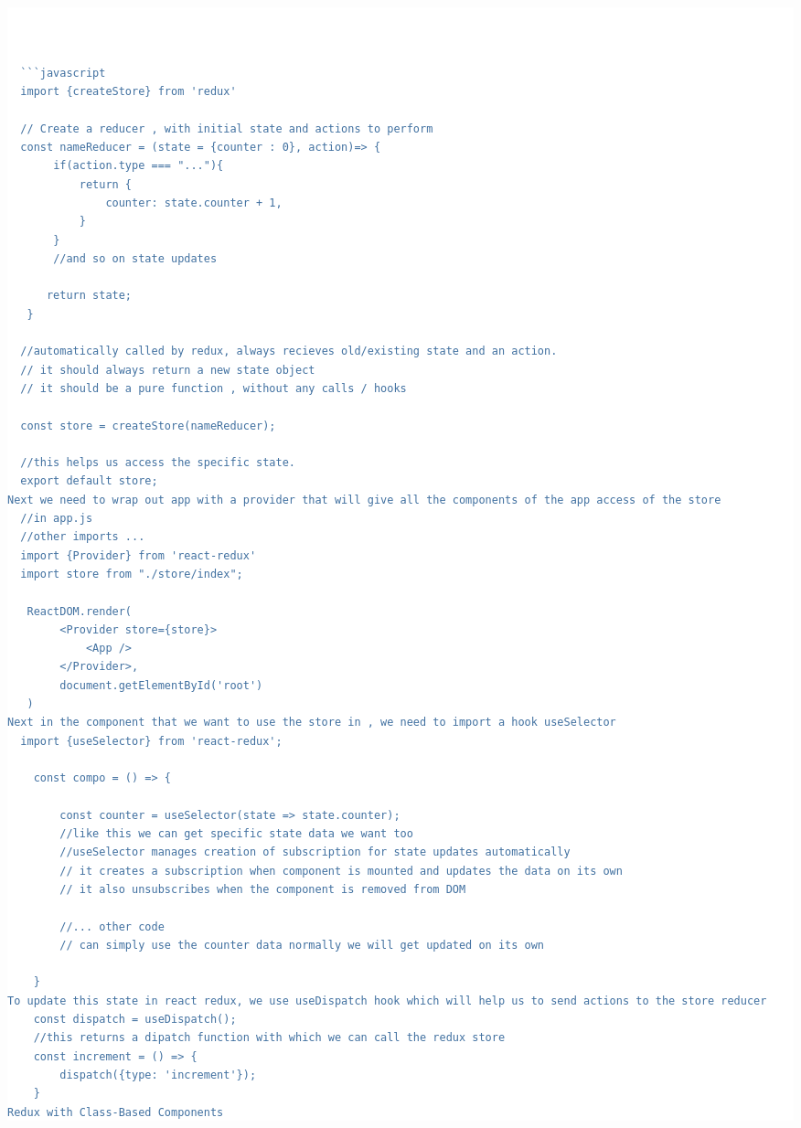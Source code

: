 ```javascript



  ```javascript
  import {createStore} from 'redux'

  // Create a reducer , with initial state and actions to perform
  const nameReducer = (state = {counter : 0}, action)=> {
       if(action.type === "..."){
           return {
               counter: state.counter + 1,
           }
       }
       //and so on state updates

      return state;
   }

  //automatically called by redux, always recieves old/existing state and an action.
  // it should always return a new state object
  // it should be a pure function , without any calls / hooks

  const store = createStore(nameReducer);

  //this helps us access the specific state.
  export default store;
Next we need to wrap out app with a provider that will give all the components of the app access of the store
  //in app.js
  //other imports ...
  import {Provider} from 'react-redux'
  import store from "./store/index";

   ReactDOM.render(
        <Provider store={store}>
            <App />
        </Provider>,
        document.getElementById('root')
   )
Next in the component that we want to use the store in , we need to import a hook useSelector
  import {useSelector} from 'react-redux';

    const compo = () => {

        const counter = useSelector(state => state.counter);
        //like this we can get specific state data we want too
        //useSelector manages creation of subscription for state updates automatically
        // it creates a subscription when component is mounted and updates the data on its own
        // it also unsubscribes when the component is removed from DOM 

        //... other code
        // can simply use the counter data normally we will get updated on its own

    }
To update this state in react redux, we use useDispatch hook which will help us to send actions to the store reducer
    const dispatch = useDispatch(); 
    //this returns a dipatch function with which we can call the redux store
    const increment = () => {
        dispatch({type: 'increment'});
    }
Redux with Class-Based Components
```